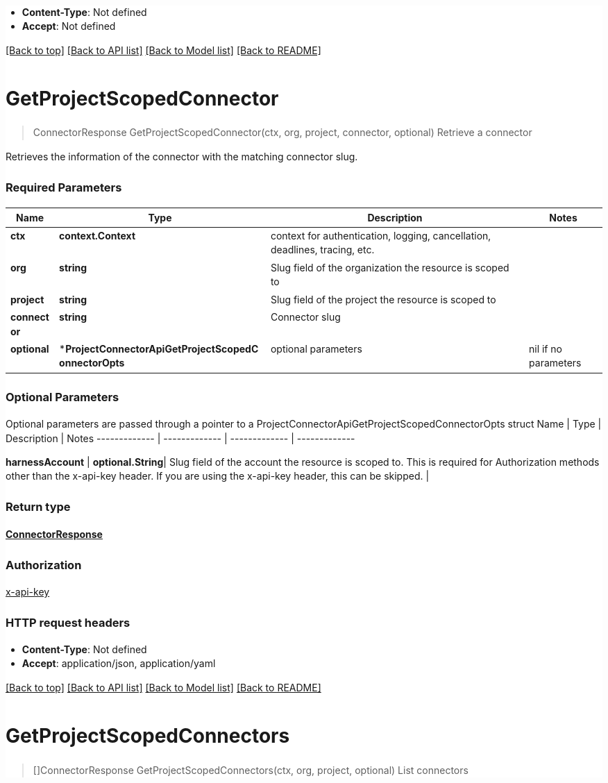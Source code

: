  - **Content-Type**: Not defined
 - **Accept**: Not defined

[[Back to top]](#) [[Back to API list]](../README.md#documentation-for-api-endpoints) [[Back to Model list]](../README.md#documentation-for-models) [[Back to README]](../README.md)

# **GetProjectScopedConnector**
> ConnectorResponse GetProjectScopedConnector(ctx, org, project, connector, optional)
Retrieve a connector

Retrieves the information of the connector with the matching connector slug. 

### Required Parameters

Name | Type | Description  | Notes
------------- | ------------- | ------------- | -------------
 **ctx** | **context.Context** | context for authentication, logging, cancellation, deadlines, tracing, etc.
  **org** | **string**| Slug field of the organization the resource is scoped to | 
  **project** | **string**| Slug field of the project the resource is scoped to | 
  **connector** | **string**| Connector slug | 
 **optional** | ***ProjectConnectorApiGetProjectScopedConnectorOpts** | optional parameters | nil if no parameters

### Optional Parameters
Optional parameters are passed through a pointer to a ProjectConnectorApiGetProjectScopedConnectorOpts struct
Name | Type | Description  | Notes
------------- | ------------- | ------------- | -------------



 **harnessAccount** | **optional.String**| Slug field of the account the resource is scoped to. This is required for Authorization methods other than the x-api-key header. If you are using the x-api-key header, this can be skipped. | 

### Return type

[**ConnectorResponse**](ConnectorResponse.md)

### Authorization

[x-api-key](../README.md#x-api-key)

### HTTP request headers

 - **Content-Type**: Not defined
 - **Accept**: application/json, application/yaml

[[Back to top]](#) [[Back to API list]](../README.md#documentation-for-api-endpoints) [[Back to Model list]](../README.md#documentation-for-models) [[Back to README]](../README.md)

# **GetProjectScopedConnectors**
> []ConnectorResponse GetProjectScopedConnectors(ctx, org, project, optional)
List connectors
